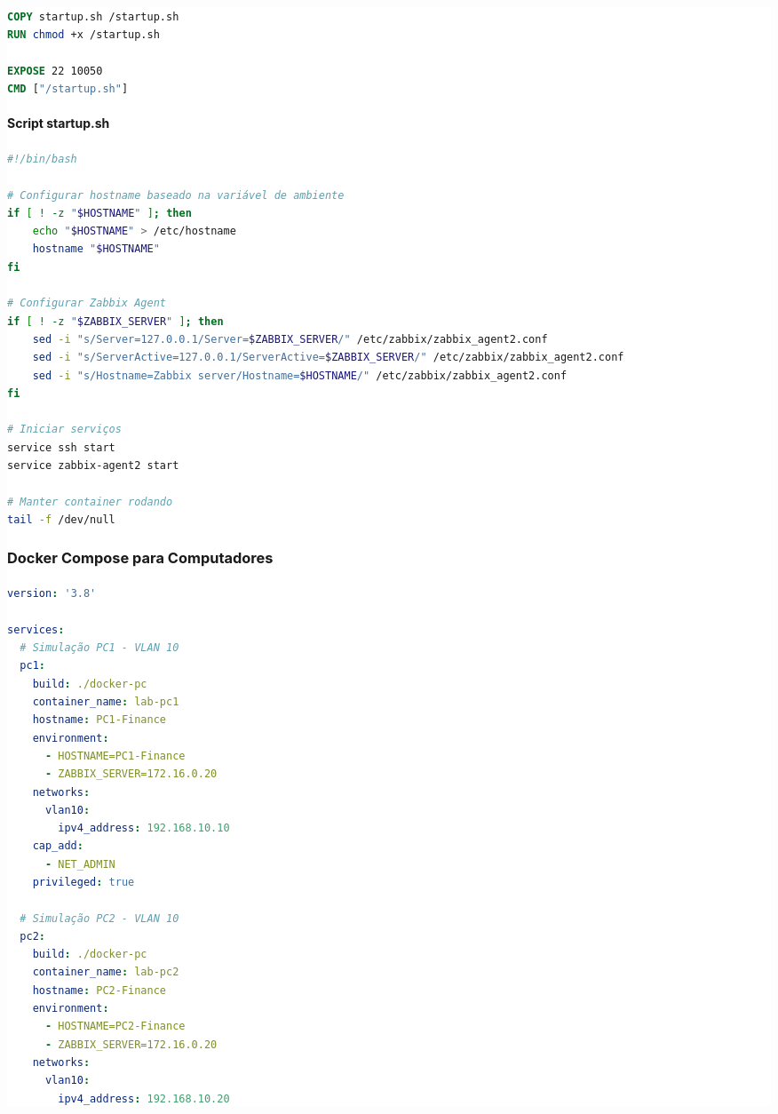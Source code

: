 ```dockerfile
COPY startup.sh /startup.sh
RUN chmod +x /startup.sh

EXPOSE 22 10050
CMD ["/startup.sh"]
```

#### **Script startup.sh**
```bash
#!/bin/bash

# Configurar hostname baseado na variável de ambiente
if [ ! -z "$HOSTNAME" ]; then
    echo "$HOSTNAME" > /etc/hostname
    hostname "$HOSTNAME"
fi

# Configurar Zabbix Agent
if [ ! -z "$ZABBIX_SERVER" ]; then
    sed -i "s/Server=127.0.0.1/Server=$ZABBIX_SERVER/" /etc/zabbix/zabbix_agent2.conf
    sed -i "s/ServerActive=127.0.0.1/ServerActive=$ZABBIX_SERVER/" /etc/zabbix/zabbix_agent2.conf
    sed -i "s/Hostname=Zabbix server/Hostname=$HOSTNAME/" /etc/zabbix/zabbix_agent2.conf
fi

# Iniciar serviços
service ssh start
service zabbix-agent2 start

# Manter container rodando
tail -f /dev/null
```

### **Docker Compose para Computadores**
```yaml
version: '3.8'

services:
  # Simulação PC1 - VLAN 10
  pc1:
    build: ./docker-pc
    container_name: lab-pc1
    hostname: PC1-Finance
    environment:
      - HOSTNAME=PC1-Finance
      - ZABBIX_SERVER=172.16.0.20
    networks:
      vlan10:
        ipv4_address: 192.168.10.10
    cap_add:
      - NET_ADMIN
    privileged: true

  # Simulação PC2 - VLAN 10  
  pc2:
    build: ./docker-pc
    container_name: lab-pc2
    hostname: PC2-Finance
    environment:
      - HOSTNAME=PC2-Finance
      - ZABBIX_SERVER=172.16.0.20
    networks:
      vlan10:
        ipv4_address: 192.168.10.20
```